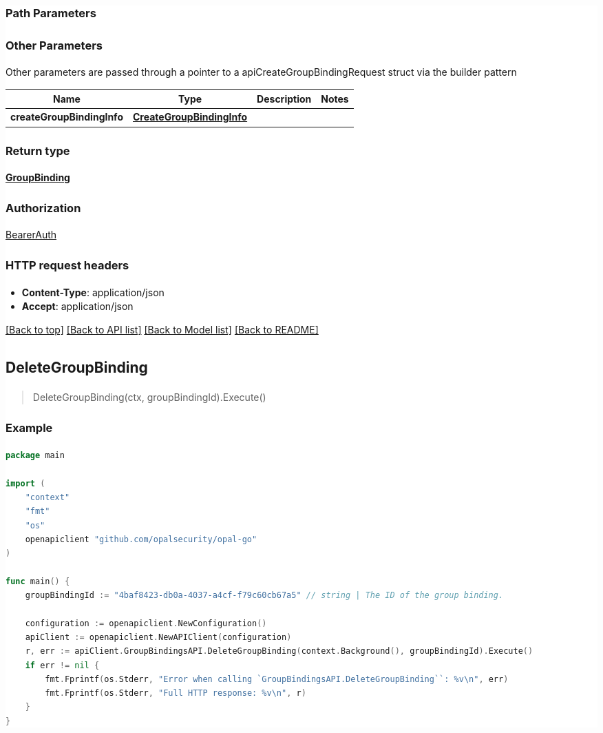 ### Path Parameters



### Other Parameters

Other parameters are passed through a pointer to a apiCreateGroupBindingRequest struct via the builder pattern


Name | Type | Description  | Notes
------------- | ------------- | ------------- | -------------
 **createGroupBindingInfo** | [**CreateGroupBindingInfo**](CreateGroupBindingInfo.md) |  | 

### Return type

[**GroupBinding**](GroupBinding.md)

### Authorization

[BearerAuth](../README.md#BearerAuth)

### HTTP request headers

- **Content-Type**: application/json
- **Accept**: application/json

[[Back to top]](#) [[Back to API list]](../README.md#documentation-for-api-endpoints)
[[Back to Model list]](../README.md#documentation-for-models)
[[Back to README]](../README.md)


## DeleteGroupBinding

> DeleteGroupBinding(ctx, groupBindingId).Execute()





### Example

```go
package main

import (
	"context"
	"fmt"
	"os"
	openapiclient "github.com/opalsecurity/opal-go"
)

func main() {
	groupBindingId := "4baf8423-db0a-4037-a4cf-f79c60cb67a5" // string | The ID of the group binding.

	configuration := openapiclient.NewConfiguration()
	apiClient := openapiclient.NewAPIClient(configuration)
	r, err := apiClient.GroupBindingsAPI.DeleteGroupBinding(context.Background(), groupBindingId).Execute()
	if err != nil {
		fmt.Fprintf(os.Stderr, "Error when calling `GroupBindingsAPI.DeleteGroupBinding``: %v\n", err)
		fmt.Fprintf(os.Stderr, "Full HTTP response: %v\n", r)
	}
}
```
